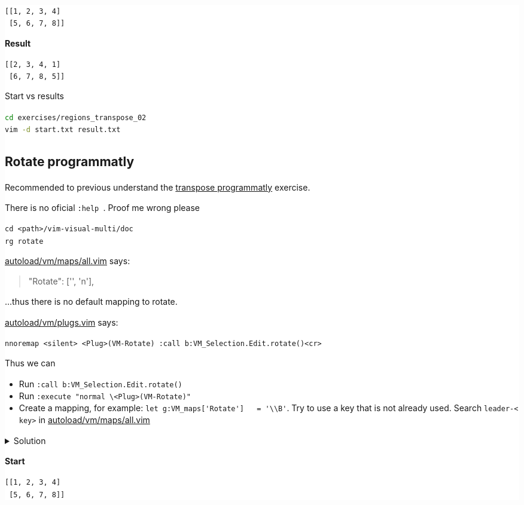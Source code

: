 
```txt
[[1, 2, 3, 4]
 [5, 6, 7, 8]]
```


**Result**


```txt
[[2, 3, 4, 1]
 [6, 7, 8, 5]]
```


Start vs results

```sh
cd exercises/regions_transpose_02
vim -d start.txt result.txt
```

## Rotate programmatly

Recommended to previous understand the [transpose programmatly](#transpose-programmatly) exercise.

There is no oficial `:help `. Proof me wrong please

```
cd <path>/vim-visual-multi/doc
rg rotate
```

[autoload/vm/maps/all.vim](https://github.com/mg979/vim-visual-multi/blob/master/autoload/vm/maps/all.vim) says:

> \"Rotate":                  ['',          'n'],

...thus there is no default mapping to rotate. 

[autoload/vm/plugs.vim](https://github.com/mg979/vim-visual-multi/blob/master/autoload/vm/plugs.vim) says:

```vim
nnoremap <silent> <Plug>(VM-Rotate) :call b:VM_Selection.Edit.rotate()<cr>
```

Thus we can

- Run `:call b:VM_Selection.Edit.rotate()`
- Run `:execute "normal \<Plug>(VM-Rotate)"`
- Create a mapping, for example: `let g:VM_maps['Rotate']   = '\\B'`. Try to use a key that is not already used. Search `leader-<key>` in [autoload/vm/maps/all.vim](https://github.com/mg979/vim-visual-multi/blob/master/autoload/vm/maps/all.vim)


<details><summary>Solution</summary></details>

**Start**


```txt
[[1, 2, 3, 4]
 [5, 6, 7, 8]]
```
